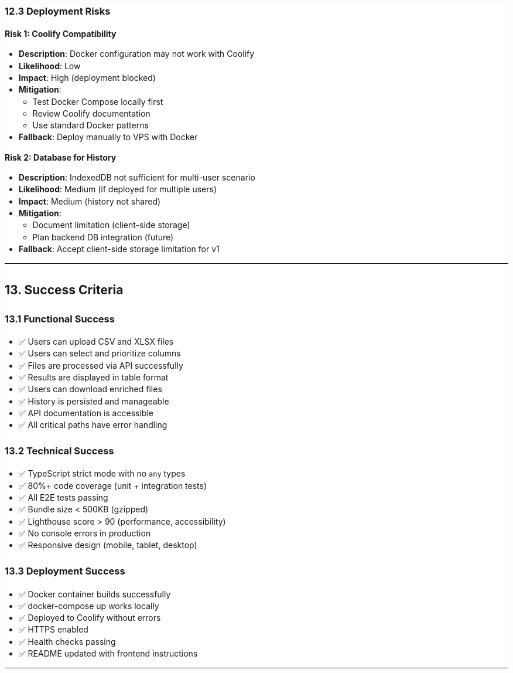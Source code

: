 ### 12.3 Deployment Risks

**Risk 1: Coolify Compatibility**
- **Description**: Docker configuration may not work with Coolify
- **Likelihood**: Low
- **Impact**: High (deployment blocked)
- **Mitigation**:
  - Test Docker Compose locally first
  - Review Coolify documentation
  - Use standard Docker patterns
- **Fallback**: Deploy manually to VPS with Docker

**Risk 2: Database for History**
- **Description**: IndexedDB not sufficient for multi-user scenario
- **Likelihood**: Medium (if deployed for multiple users)
- **Impact**: Medium (history not shared)
- **Mitigation**:
  - Document limitation (client-side storage)
  - Plan backend DB integration (future)
- **Fallback**: Accept client-side storage limitation for v1

---

## 13. Success Criteria

### 13.1 Functional Success

- ✅ Users can upload CSV and XLSX files
- ✅ Users can select and prioritize columns
- ✅ Files are processed via API successfully
- ✅ Results are displayed in table format
- ✅ Users can download enriched files
- ✅ History is persisted and manageable
- ✅ API documentation is accessible
- ✅ All critical paths have error handling

### 13.2 Technical Success

- ✅ TypeScript strict mode with no `any` types
- ✅ 80%+ code coverage (unit + integration tests)
- ✅ All E2E tests passing
- ✅ Bundle size < 500KB (gzipped)
- ✅ Lighthouse score > 90 (performance, accessibility)
- ✅ No console errors in production
- ✅ Responsive design (mobile, tablet, desktop)

### 13.3 Deployment Success

- ✅ Docker container builds successfully
- ✅ docker-compose up works locally
- ✅ Deployed to Coolify without errors
- ✅ HTTPS enabled
- ✅ Health checks passing
- ✅ README updated with frontend instructions

---